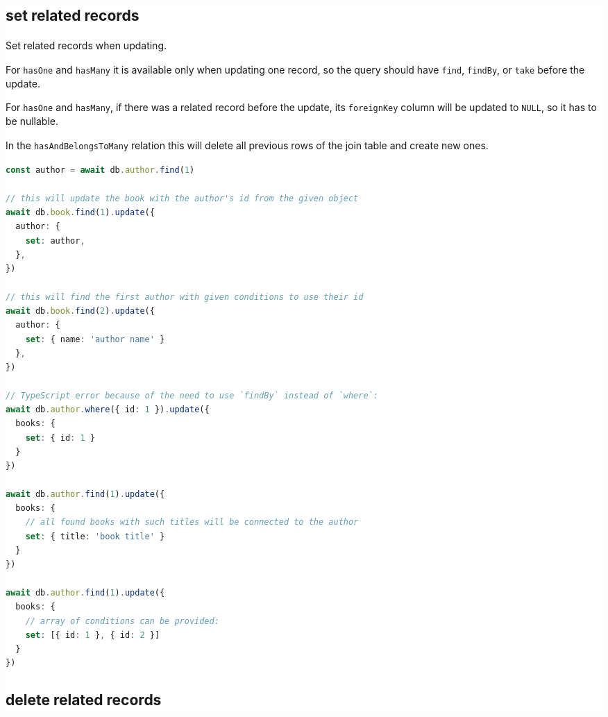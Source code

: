 ## set related records

Set related records when updating.

For `hasOne` and `hasMany` it is available only when updating one record, so the query should have `find`, `findBy`, or `take` before the update.

For `hasOne` and `hasMany`, if there was a related record before the update, its `foreignKey` column will be updated to `NULL`, so it has to be nullable.

In the `hasAndBelongsToMany` relation this will delete all previous rows of the join table and create new ones.

```ts
const author = await db.author.find(1)

// this will update the book with the author's id from the given object
await db.book.find(1).update({
  author: {
    set: author,
  },
})

// this will find the first author with given conditions to use their id
await db.book.find(2).update({
  author: {
    set: { name: 'author name' }
  },
})

// TypeScript error because of the need to use `findBy` instead of `where`:
await db.author.where({ id: 1 }).update({
  books: {
    set: { id: 1 }
  }
})

await db.author.find(1).update({
  books: {
    // all found books with such titles will be connected to the author
    set: { title: 'book title' }
  }
})

await db.author.find(1).update({
  books: {
    // array of conditions can be provided:
    set: [{ id: 1 }, { id: 2 }]
  }
})
```

## delete related records
